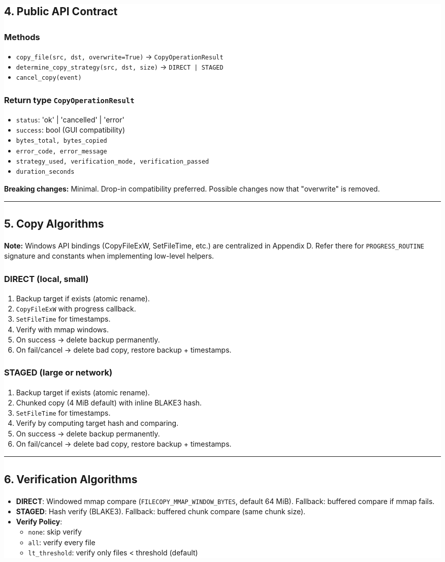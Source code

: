 
## 4. Public API Contract
### Methods
- `copy_file(src, dst, overwrite=True)` → `CopyOperationResult`
- `determine_copy_strategy(src, dst, size)` → `DIRECT | STAGED`
- `cancel_copy(event)`

### Return type `CopyOperationResult`
- `status`: 'ok' | 'cancelled' | 'error'
- `success`: bool (GUI compatibility)
- `bytes_total, bytes_copied`
- `error_code, error_message`
- `strategy_used, verification_mode, verification_passed`
- `duration_seconds`

**Breaking changes:** Minimal. Drop-in compatibility preferred. Possible changes now that "overwrite" is removed.

---

## 5. Copy Algorithms

**Note:** Windows API bindings (CopyFileExW, SetFileTime, etc.) are centralized in Appendix D. Refer there for `PROGRESS_ROUTINE` signature and constants when implementing low-level helpers.
### DIRECT (local, small)
1. Backup target if exists (atomic rename).
2. `CopyFileExW` with progress callback.
3. `SetFileTime` for timestamps.
4. Verify with mmap windows.
5. On success → delete backup permanently.
6. On fail/cancel → delete bad copy, restore backup + timestamps.

### STAGED (large or network)
1. Backup target if exists (atomic rename).
2. Chunked copy (4 MiB default) with inline BLAKE3 hash.
3. `SetFileTime` for timestamps.
4. Verify by computing target hash and comparing.
5. On success → delete backup permanently.
6. On fail/cancel → delete bad copy, restore backup + timestamps.

---

## 6. Verification Algorithms
- **DIRECT**: Windowed mmap compare (`FILECOPY_MMAP_WINDOW_BYTES`, default 64 MiB). Fallback: buffered compare if mmap fails.
- **STAGED**: Hash verify (BLAKE3). Fallback: buffered chunk compare (same chunk size).
- **Verify Policy**:
  - `none`: skip verify
  - `all`: verify every file
  - `lt_threshold`: verify only files < threshold (default)
